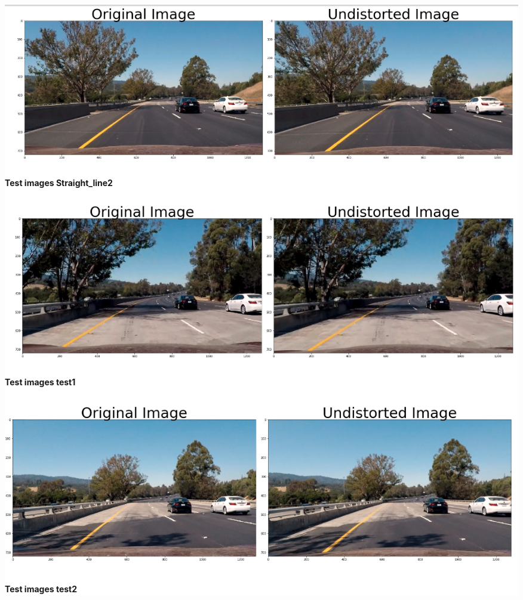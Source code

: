 ![Straight_line1](./pictures/Straight_line1UndistortedImage.png)
#### Test images Straight_line2
![Straight_line2](./pictures/Straight_line2UndistortedImage.png)
#### Test images test1
![test1](./pictures/test1UndistortedImage.png)
#### Test images test2
